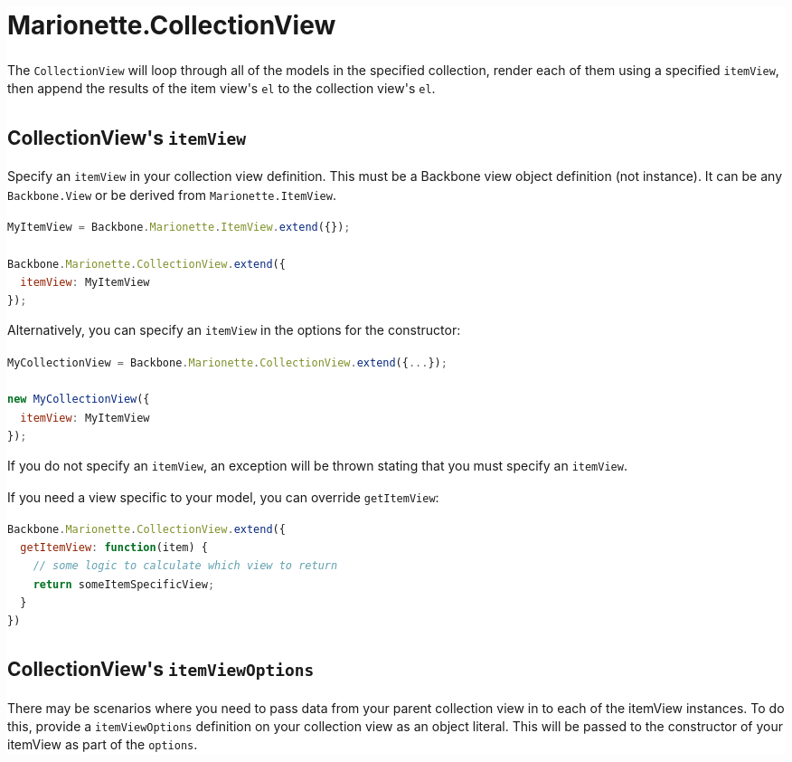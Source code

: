 # Marionette.CollectionView

The `CollectionView` will loop through all of the models in the
specified collection, render each of them using a specified `itemView`,
then append the results of the item view's `el` to the collection view's
`el`.

## CollectionView's `itemView`

Specify an `itemView` in your collection view definition. This must be
a Backbone view object definition (not instance). It can be any 
`Backbone.View` or be derived from `Marionette.ItemView`.

```js
MyItemView = Backbone.Marionette.ItemView.extend({});

Backbone.Marionette.CollectionView.extend({
  itemView: MyItemView
});
```

Alternatively, you can specify an `itemView` in the options for
the constructor:

```js
MyCollectionView = Backbone.Marionette.CollectionView.extend({...});

new MyCollectionView({
  itemView: MyItemView
});
```

If you do not specify an `itemView`, an exception will be thrown
stating that you must specify an `itemView`.

If you need a view specific to your model, you can override 
`getItemView`:

```js
Backbone.Marionette.CollectionView.extend({
  getItemView: function(item) {
    // some logic to calculate which view to return
    return someItemSpecificView;
  }
})
```

## CollectionView's `itemViewOptions`

There may be scenarios where you need to pass data from your parent
collection view in to each of the itemView instances. To do this, provide
a `itemViewOptions` definition on your collection view as an object
literal. This will be passed to the constructor of your itemView as part
of the `options`.
